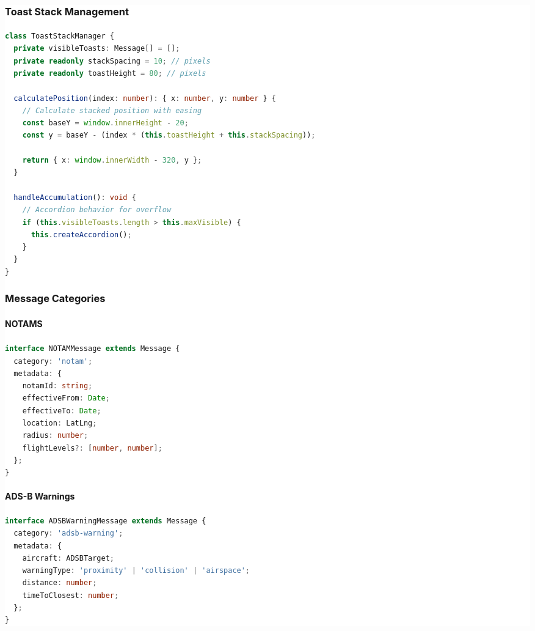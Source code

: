 ### Toast Stack Management
```typescript
class ToastStackManager {
  private visibleToasts: Message[] = [];
  private readonly stackSpacing = 10; // pixels
  private readonly toastHeight = 80; // pixels
  
  calculatePosition(index: number): { x: number, y: number } {
    // Calculate stacked position with easing
    const baseY = window.innerHeight - 20;
    const y = baseY - (index * (this.toastHeight + this.stackSpacing));
    
    return { x: window.innerWidth - 320, y };
  }
  
  handleAccumulation(): void {
    // Accordion behavior for overflow
    if (this.visibleToasts.length > this.maxVisible) {
      this.createAccordion();
    }
  }
}
```

### Message Categories

#### NOTAMS
```typescript
interface NOTAMMessage extends Message {
  category: 'notam';
  metadata: {
    notamId: string;
    effectiveFrom: Date;
    effectiveTo: Date;
    location: LatLng;
    radius: number;
    flightLevels?: [number, number];
  };
}
```

#### ADS-B Warnings
```typescript
interface ADSBWarningMessage extends Message {
  category: 'adsb-warning';
  metadata: {
    aircraft: ADSBTarget;
    warningType: 'proximity' | 'collision' | 'airspace';
    distance: number;
    timeToClosest: number;
  };
}
```
